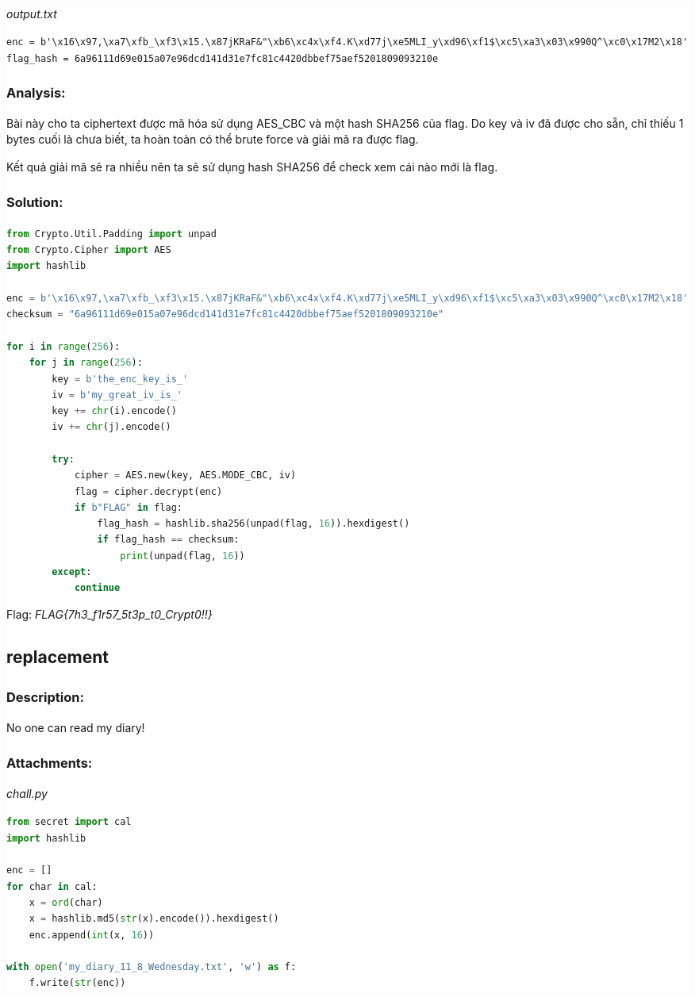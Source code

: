 *output.txt*
```
enc = b'\x16\x97,\xa7\xfb_\xf3\x15.\x87jKRaF&"\xb6\xc4x\xf4.K\xd77j\xe5MLI_y\xd96\xf1$\xc5\xa3\x03\x990Q^\xc0\x17M2\x18'
flag_hash = 6a96111d69e015a07e96dcd141d31e7fc81c4420dbbef75aef5201809093210e
```

### Analysis:
Bài này cho ta ciphertext được mã hóa sử dụng AES_CBC và một hash SHA256 của flag. Do key và iv đã được cho sẵn, chỉ thiếu 1 bytes cuối là chưa biết, ta hoàn toàn có thể brute force và giải mã ra được flag.

Kết quả giải mã sẽ ra nhiều nên ta sẽ sử dụng hash SHA256 để check xem cái nào mới là flag.

### Solution:
```python
from Crypto.Util.Padding import unpad
from Crypto.Cipher import AES
import hashlib

enc = b'\x16\x97,\xa7\xfb_\xf3\x15.\x87jKRaF&"\xb6\xc4x\xf4.K\xd77j\xe5MLI_y\xd96\xf1$\xc5\xa3\x03\x990Q^\xc0\x17M2\x18'
checksum = "6a96111d69e015a07e96dcd141d31e7fc81c4420dbbef75aef5201809093210e"

for i in range(256):
    for j in range(256):
        key = b'the_enc_key_is_'
        iv = b'my_great_iv_is_'
        key += chr(i).encode()
        iv += chr(j).encode()

        try:
            cipher = AES.new(key, AES.MODE_CBC, iv)
            flag = cipher.decrypt(enc)
            if b"FLAG" in flag:
                flag_hash = hashlib.sha256(unpad(flag, 16)).hexdigest()
                if flag_hash == checksum:
                    print(unpad(flag, 16))
        except:
            continue
```
Flag: *FLAG{7h3_f1r57_5t3p_t0_Crypt0!!}*

## replacement
### Description:
No one can read my diary!

### Attachments:
*chall.py*
```python
from secret import cal
import hashlib

enc = []
for char in cal:
    x = ord(char)
    x = hashlib.md5(str(x).encode()).hexdigest()
    enc.append(int(x, 16))
        
with open('my_diary_11_8_Wednesday.txt', 'w') as f:
    f.write(str(enc))
```
